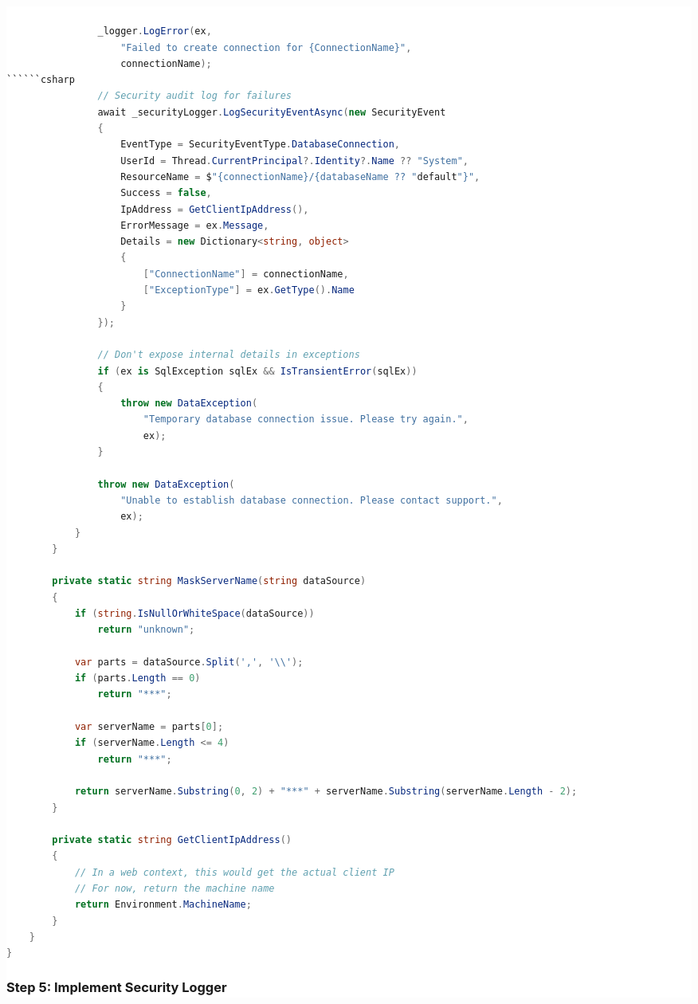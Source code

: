 ```csharp
                
                _logger.LogError(ex, 
                    "Failed to create connection for {ConnectionName}", 
                    connectionName);
``````csharp
                // Security audit log for failures
                await _securityLogger.LogSecurityEventAsync(new SecurityEvent
                {
                    EventType = SecurityEventType.DatabaseConnection,
                    UserId = Thread.CurrentPrincipal?.Identity?.Name ?? "System",
                    ResourceName = $"{connectionName}/{databaseName ?? "default"}",
                    Success = false,
                    IpAddress = GetClientIpAddress(),
                    ErrorMessage = ex.Message,
                    Details = new Dictionary<string, object>
                    {
                        ["ConnectionName"] = connectionName,
                        ["ExceptionType"] = ex.GetType().Name
                    }
                });

                // Don't expose internal details in exceptions
                if (ex is SqlException sqlEx && IsTransientError(sqlEx))
                {
                    throw new DataException(
                        "Temporary database connection issue. Please try again.", 
                        ex);
                }
                
                throw new DataException(
                    "Unable to establish database connection. Please contact support.", 
                    ex);
            }
        }

        private static string MaskServerName(string dataSource)
        {
            if (string.IsNullOrWhiteSpace(dataSource))
                return "unknown";

            var parts = dataSource.Split(',', '\\');
            if (parts.Length == 0)
                return "***";

            var serverName = parts[0];
            if (serverName.Length <= 4)
                return "***";

            return serverName.Substring(0, 2) + "***" + serverName.Substring(serverName.Length - 2);
        }

        private static string GetClientIpAddress()
        {
            // In a web context, this would get the actual client IP
            // For now, return the machine name
            return Environment.MachineName;
        }
    }
}
```
### Step 5: Implement Security Logger
